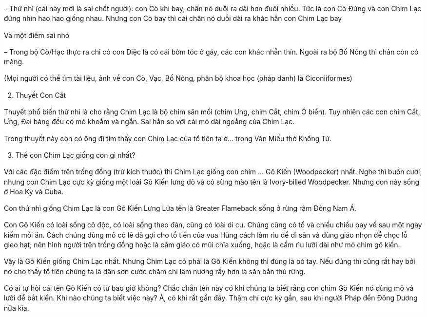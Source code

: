 

– Thứ nhì (cái này mới là sai chết người): con Cò khi bay, chân nó duỗi ra dài hơn đuôi nhiều. Tức là con Cò Đứng và con Chim Lạc đứng nhìn hao hao giống nhau. Nhưng con Cò bay thì cái chân nó duỗi dài ra khác hẳn con Chim Lạc bay



Và một điểm sai nhỏ



– Trong bộ Cò/Hạc thực ra chỉ có con Diệc là có cái bờm tóc ở gáy, các con khác nhẵn thín. Ngoài ra bộ Bồ Nông thì chân còn có màng.



(Mọi người có thể tìm tài liệu, ảnh về con Cò, Vạc, Bồ Nông, phân bộ khoa học (pháp danh) là Ciconiiformes)



2. Thuyết Con Cắt



Thuyết phổ biến thứ nhì là cho rằng Chim Lạc là bộ chim săn mồi (chim Ưng, chim Cắt, chim Ó biển). Tuy nhiên các con chim Cắt, Ưng, Đại bàng đều có mỏ khoằm và ngắn. Sai hẳn so với cái mỏ dài ngoằng của Chim Lạc.



Trong thuyết này còn có ông đi tìm thấy con Chim Lạc của tổ tiên ta ở… trong Văn Miếu thờ Khổng Tử.



3. Thế con Chim Lạc giống con gì nhất?



Với các đặc điểm trên trống đồng (trừ kích thước) thì Chim Lạc giống con chim … Gõ Kiến (Woodpecker) nhất. Nghe thì buồn cười, nhưng con Chim Lạc cực kỳ giống một loài Gõ Kiến lưng đỏ và có sừng mào tên là Ivory-billed Woodpecker. Nhưng con này sống ở Hoa Kỳ và Cuba.



Con thứ nhì giống Chim Lạc là con Gõ Kiến Lưng Lửa tên là Greater Flameback sống ở rừng rậm Đông Nam Á.



Con Gõ Kiến có loài sống cô độc, có loài sống theo đàn, cũng có loài di cư. Chúng cũng có tổ và chiều chiều bay về sau một ngày kiếm mồi ăn. Cách chúng dùng mỏ có lẽ đã gợi cho tổ tiên của vua Hùng cách làm rìu để đi săn và dùng giáo nhọn để chọc lỗ gieo hạt; nên hình người trên trống đồng hoặc là cầm giáo có mũi chĩa xuống, hoặc là cầm rìu lưỡi dài như mỏ chim gõ kiến.



Vậy là Gõ Kiến giống Chim Lạc nhất. Nhưng Chim Lạc có phải là Gõ Kiến không thì đúng là bó tay. Nếu đúng thì cũng rất hay bởi nó cho thấy tổ tiên chúng ta là dân sơn cước chăm chỉ làm nương rẫy hơn là săn bắn thú rừng.



Có ai tự hỏi cái tên Gõ Kiến có từ bao giờ không? Chắc chắn tên này có khi chúng ta biết rằng con chim Gõ Kiến nó dùng mỏ và lưỡi để bắt kiến. Khi nào chúng ta biết việc này? À, có khi rất gần đây. Thậm chí cực kỳ gần, sau khi người Pháp đến Đông Dương nữa kìa.

